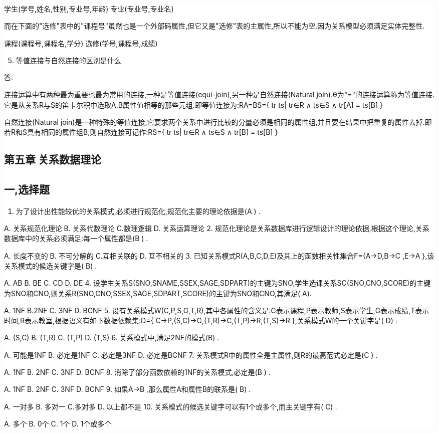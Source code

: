 学生(学号,姓名,性别,专业号,年龄)
专业(专业号,专业名)

而在下面的"选修"表中的"课程号"虽然也是一个外部码属性,但它又是"选修"表的主属性,所以不能为空.因为关系模型必须满足实体完整性.

课程(课程号,课程名,学分)
选修(学号,课程号,成绩)

5. 等值连接与自然连接的区别是什么

答:

连接运算中有两种最为重要也最为常用的连接,一种是等值连接(equi-join),另一种是自然连接(Natural join).θ为"="的连接运算称为等值连接.
它是从关系R与S的笛卡尔积中选取A,B属性值相等的那些元组.即等值连接为:RA=BS={ tr ts| tr∈R ∧ ts∈S ∧ tr[A] = ts[B] }

自然连接(Natural join)是一种特殊的等值连接,它要求两个关系中进行比较的分量必须是相同的属性组,并且要在结果中把重复的属性去掉.即若R和S具有相同的属性组B,则自然连接可记作:RS={ tr ts| tr∈R ∧ ts∈S ∧ tr[B] = ts[B] }

## 第五章 关系数据理论

## 一,选择题
1. 为了设计出性能较优的关系模式,必须进行规范化,规范化主要的理论依据是(A ) .

A. 关系规范化理论 B. 关系代数理论
C.数理逻辑 D. 关系运算理论
2. 规范化理论是关系数据库进行逻辑设计的理论依据,根据这个理论,关系数据库中的关系必须满足:每一个属性都是(B ) .

A. 长度不变的 B. 不可分解的
C.互相关联的 D. 互不相关的
3. 已知关系模式R(A,B,C,D,E)及其上的函数相关性集合F={A→D,B→C ,E→A },该关系模式的候选关键字是( B) .

A. AB B. BE
C. CD D. DE
4. 设学生关系S(SNO,SNAME,SSEX,SAGE,SDPART)的主键为SNO,学生选课关系SC(SNO,CNO,SCORE)的主键为SNO和CNO,则关系R(SNO,CNO,SSEX,SAGE,SDPART,SCORE)的主键为SNO和CNO,其满足( A).

A. 1NF B.2NF    C. 3NF D. BCNF
5. 设有关系模式W(C,P,S,G,T,R),其中各属性的含义是:C表示课程,P表示教师,S表示学生,G表示成绩,T表示时间,R表示教室,根据语义有如下数据依赖集:D={ C→P,(S,C)→G,(T,R)→C,(T,P)→R,(T,S)→R },关系模式W的一个关键字是( D) .

A. (S,C) B. (T,R)   C. (T,P) D. (T,S)
6. 关系模式中,满足2NF的模式(B) .

A. 可能是1NF B. 必定是1NF
C. 必定是3NF D. 必定是BCNF
7. 关系模式R中的属性全是主属性,则R的最高范式必定是(C ) .

A. 1NF B. 2NF   C. 3NF D. BCNF
8. 消除了部分函数依赖的1NF的关系模式,必定是(B ) .

A. 1NF B. 2NF   C. 3NF D. BCNF
9. 如果A->B ,那么属性A和属性B的联系是( B) .

A. 一对多 B. 多对一 C.多对多 D. 以上都不是
10. 关系模式的候选关键字可以有1个或多个,而主关键字有( C) .

A. 多个 B. 0个  C. 1个 D. 1个或多个
